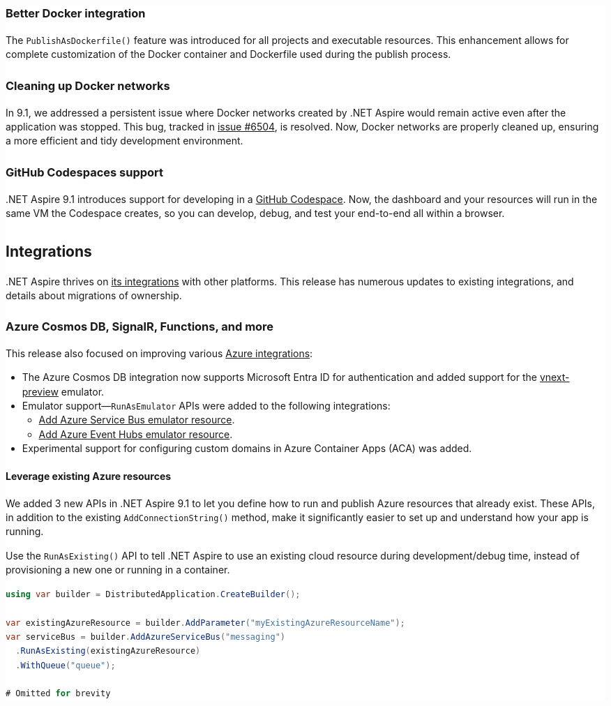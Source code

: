 ### Better Docker integration

The `PublishAsDockerfile()` feature was introduced for all projects and executable resources. This enhancement allows for complete customization of the Docker container and Dockerfile used during the publish process.

### Cleaning up Docker networks

In 9.1, we addressed a persistent issue where Docker networks created by .NET Aspire would remain active even after the application was stopped. This bug, tracked in [issue #6504](https://github.com/dotnet/aspire/issues/6504), is resolved. Now, Docker networks are properly cleaned up, ensuring a more efficient and tidy development environment.

### GitHub Codespaces support

.NET Aspire 9.1 introduces support for developing in a [GitHub Codespace](https://github.com/features/codespaces). Now, the dashboard and your resources will run in the same VM the Codespace creates, so you can develop, debug, and test your end-to-end all within a browser.

## Integrations

.NET Aspire thrives on [its integrations](../fundamentals/integrations-overview.md) with other platforms. This release has numerous updates to existing integrations, and details about migrations of ownership.

### Azure Cosmos DB, SignalR, Functions, and more

This release also focused on improving various [Azure integrations](../azure/integrations-overview.md):

- The Azure Cosmos DB integration now supports Microsoft Entra ID for authentication and added support for the [vnext-preview](/azure/cosmos-db/emulator-linux) emulator.
- Emulator support—`RunAsEmulator` APIs were added to the following integrations:
  - [Add Azure Service Bus emulator resource](../messaging/azure-service-bus-integration.md#add-azure-service-bus-emulator-resource).
  - [Add Azure Event Hubs emulator resource](../messaging/azure-event-hubs-integration.md#add-azure-event-hubs-emulator-resource).
- Experimental support for configuring custom domains in Azure Container Apps (ACA) was added.

#### Leverage existing Azure resources

We added 3 new APIs in .NET Aspire 9.1 to let you define how to run and publish Azure resources that already exist. These APIs, in addition to the existing `AddConnectionString()` method, make it significantly easier to set up and understand how your app is running.

Use the `RunAsExisting()` API to tell .NET Aspire to use an existing cloud resource during development/debug time, instead of provisioning a new one or running in a container.

```csharp
using var builder = DistributedApplication.CreateBuilder();

var existingAzureResource = builder.AddParameter("myExistingAzureResourceName");
var serviceBus = builder.AddAzureServiceBus("messaging")
  .RunAsExisting(existingAzureResource)
  .WithQueue("queue");

# Omitted for brevity  
```
